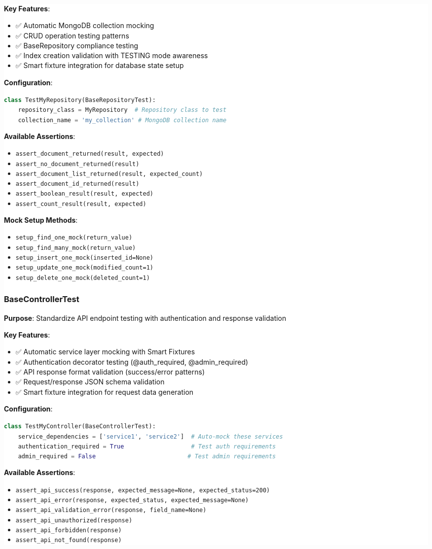 **Key Features**:
- ✅ Automatic MongoDB collection mocking
- ✅ CRUD operation testing patterns
- ✅ BaseRepository compliance testing
- ✅ Index creation validation with TESTING mode awareness
- ✅ Smart fixture integration for database state setup

**Configuration**:
```python
class TestMyRepository(BaseRepositoryTest):
    repository_class = MyRepository  # Repository class to test
    collection_name = 'my_collection' # MongoDB collection name
```

**Available Assertions**:
- `assert_document_returned(result, expected)`
- `assert_no_document_returned(result)`
- `assert_document_list_returned(result, expected_count)`
- `assert_document_id_returned(result)`
- `assert_boolean_result(result, expected)`
- `assert_count_result(result, expected)`

**Mock Setup Methods**:
- `setup_find_one_mock(return_value)`
- `setup_find_many_mock(return_value)`
- `setup_insert_one_mock(inserted_id=None)`
- `setup_update_one_mock(modified_count=1)`
- `setup_delete_one_mock(deleted_count=1)`

### BaseControllerTest

**Purpose**: Standardize API endpoint testing with authentication and response validation

**Key Features**:
- ✅ Automatic service layer mocking with Smart Fixtures
- ✅ Authentication decorator testing (@auth_required, @admin_required)
- ✅ API response format validation (success/error patterns)
- ✅ Request/response JSON schema validation
- ✅ Smart fixture integration for request data generation

**Configuration**:
```python
class TestMyController(BaseControllerTest):
    service_dependencies = ['service1', 'service2']  # Auto-mock these services
    authentication_required = True                   # Test auth requirements
    admin_required = False                          # Test admin requirements
```

**Available Assertions**:
- `assert_api_success(response, expected_message=None, expected_status=200)`
- `assert_api_error(response, expected_status, expected_message=None)`
- `assert_api_validation_error(response, field_name=None)`
- `assert_api_unauthorized(response)`
- `assert_api_forbidden(response)`
- `assert_api_not_found(response)`
